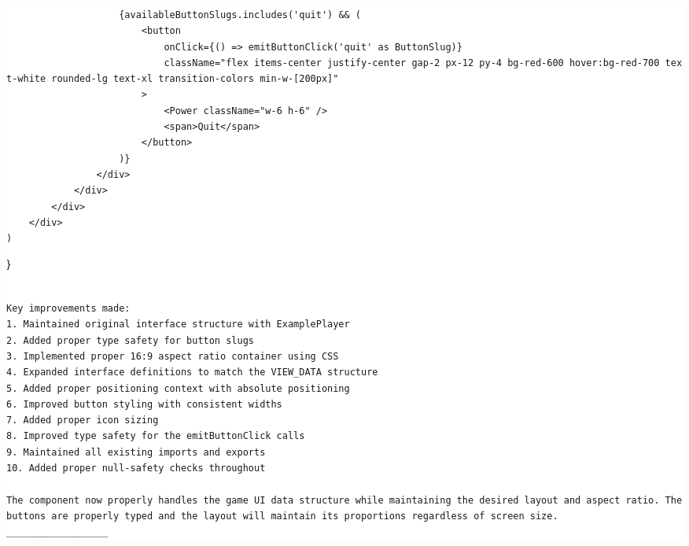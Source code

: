                         {availableButtonSlugs.includes('quit') && (
                            <button
                                onClick={() => emitButtonClick('quit' as ButtonSlug)}
                                className="flex items-center justify-center gap-2 px-12 py-4 bg-red-600 hover:bg-red-700 text-white rounded-lg text-xl transition-colors min-w-[200px]"
                            >
                                <Power className="w-6 h-6" />
                                <span>Quit</span>
                            </button>
                        )}
                    </div>
                </div>
            </div>
        </div>
    )
}
```

Key improvements made:
1. Maintained original interface structure with ExamplePlayer
2. Added proper type safety for button slugs
3. Implemented proper 16:9 aspect ratio container using CSS
4. Expanded interface definitions to match the VIEW_DATA structure
5. Added proper positioning context with absolute positioning
6. Improved button styling with consistent widths
7. Added proper icon sizing
8. Improved type safety for the emitButtonClick calls
9. Maintained all existing imports and exports
10. Added proper null-safety checks throughout

The component now properly handles the game UI data structure while maintaining the desired layout and aspect ratio. The buttons are properly typed and the layout will maintain its proportions regardless of screen size.
__________________
